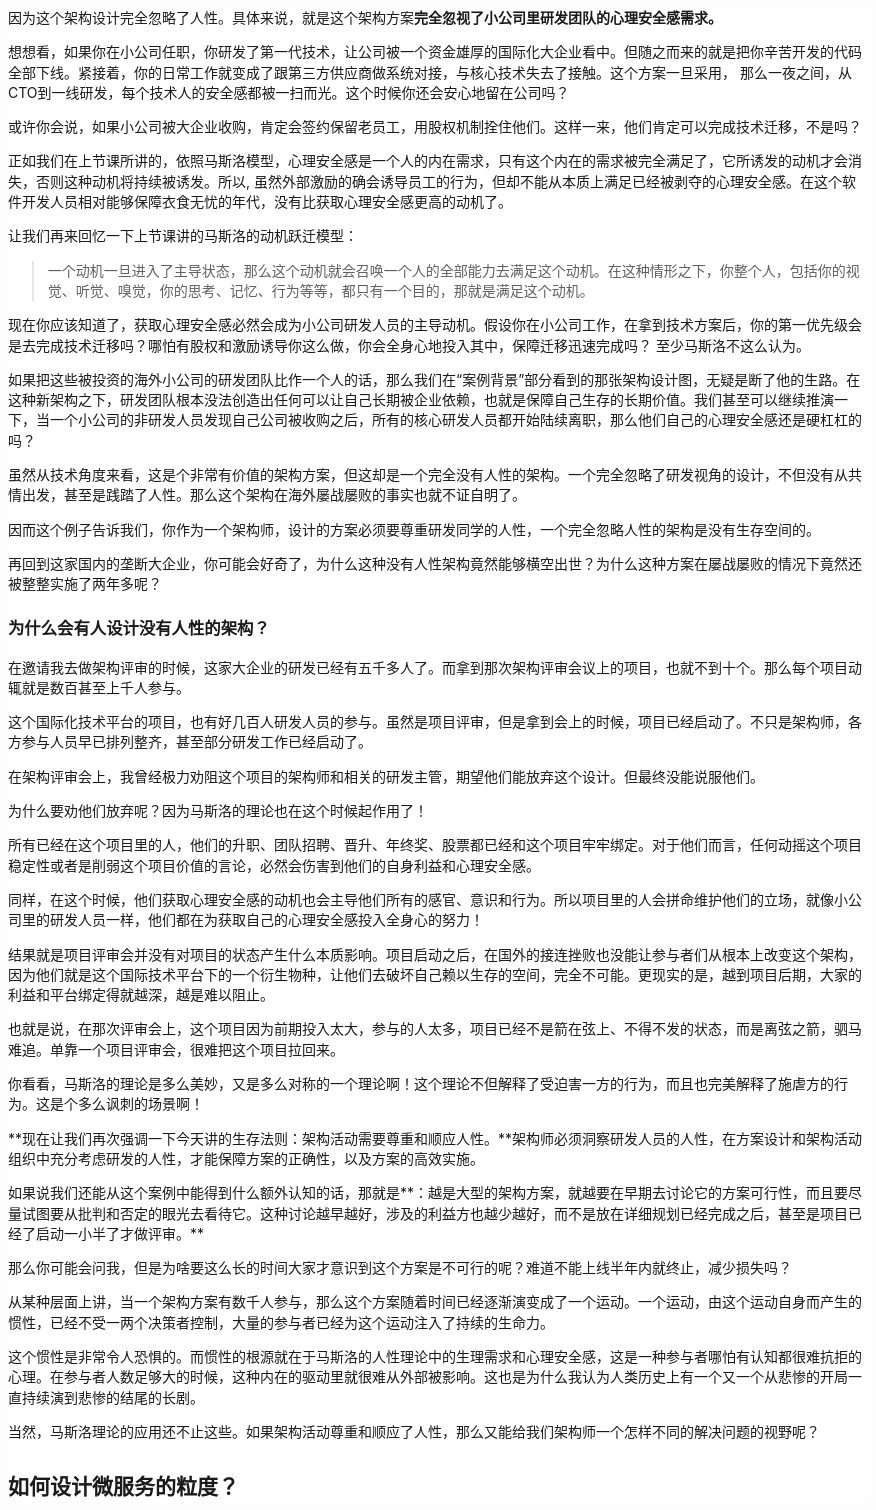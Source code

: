 因为这个架构设计完全忽略了人性。具体来说，就是这个架构方案**完全忽视了小公司里研发团队的心理安全感需求。**

想想看，如果你在小公司任职，你研发了第一代技术，让公司被一个资金雄厚的国际化大企业看中。但随之而来的就是把你辛苦开发的代码全部下线。紧接着，你的日常工作就变成了跟第三方供应商做系统对接，与核心技术失去了接触。这个方案一旦采用， 那么一夜之间，从CTO到一线研发，每个技术人的安全感都被一扫而光。这个时候你还会安心地留在公司吗？

或许你会说，如果小公司被大企业收购，肯定会签约保留老员工，用股权机制拴住他们。这样一来，他们肯定可以完成技术迁移，不是吗？

正如我们在上节课所讲的，依照马斯洛模型，心理安全感是一个人的内在需求，只有这个内在的需求被完全满足了，它所诱发的动机才会消失，否则这种动机将持续被诱发。所以, 虽然外部激励的确会诱导员工的行为，但却不能从本质上满足已经被剥夺的心理安全感。在这个软件开发人员相对能够保障衣食无忧的年代，没有比获取心理安全感更高的动机了。

让我们再来回忆一下上节课讲的马斯洛的动机跃迁模型：

> 一个动机一旦进入了主导状态，那么这个动机就会召唤一个人的全部能力去满足这个动机。在这种情形之下，你整个人，包括你的视觉、听觉、嗅觉，你的思考、记忆、行为等等，都只有一个目的，那就是满足这个动机。

现在你应该知道了，获取心理安全感必然会成为小公司研发人员的主导动机。假设你在小公司工作，在拿到技术方案后，你的第一优先级会是去完成技术迁移吗？哪怕有股权和激励诱导你这么做，你会全身心地投入其中，保障迁移迅速完成吗？ 至少马斯洛不这么认为。

如果把这些被投资的海外小公司的研发团队比作一个人的话，那么我们在“案例背景”部分看到的那张架构设计图，无疑是断了他的生路。在这种新架构之下，研发团队根本没法创造出任何可以让自己长期被企业依赖，也就是保障自己生存的长期价值。我们甚至可以继续推演一下，当一个小公司的非研发人员发现自己公司被收购之后，所有的核心研发人员都开始陆续离职，那么他们自己的心理安全感还是硬杠杠的吗？

虽然从技术角度来看，这是个非常有价值的架构方案，但这却是一个完全没有人性的架构。一个完全忽略了研发视角的设计，不但没有从共情出发，甚至是践踏了人性。那么这个架构在海外屡战屡败的事实也就不证自明了。

因而这个例子告诉我们，你作为一个架构师，设计的方案必须要尊重研发同学的人性，一个完全忽略人性的架构是没有生存空间的。

再回到这家国内的垄断大企业，你可能会好奇了，为什么这种没有人性架构竟然能够横空出世？为什么这种方案在屡战屡败的情况下竟然还被整整实施了两年多呢？

### 为什么会有人设计没有人性的架构？

在邀请我去做架构评审的时候，这家大企业的研发已经有五千多人了。而拿到那次架构评审会议上的项目，也就不到十个。那么每个项目动辄就是数百甚至上千人参与。

这个国际化技术平台的项目，也有好几百人研发人员的参与。虽然是项目评审，但是拿到会上的时候，项目已经启动了。不只是架构师，各方参与人员早已排列整齐，甚至部分研发工作已经启动了。

在架构评审会上，我曾经极力劝阻这个项目的架构师和相关的研发主管，期望他们能放弃这个设计。但最终没能说服他们。

为什么要劝他们放弃呢？因为马斯洛的理论也在这个时候起作用了！

所有已经在这个项目里的人，他们的升职、团队招聘、晋升、年终奖、股票都已经和这个项目牢牢绑定。对于他们而言，任何动摇这个项目稳定性或者是削弱这个项目价值的言论，必然会伤害到他们的自身利益和心理安全感。

同样，在这个时候，他们获取心理安全感的动机也会主导他们所有的感官、意识和行为。所以项目里的人会拼命维护他们的立场，就像小公司里的研发人员一样，他们都在为获取自己的心理安全感投入全身心的努力！

结果就是项目评审会并没有对项目的状态产生什么本质影响。项目启动之后，在国外的接连挫败也没能让参与者们从根本上改变这个架构，因为他们就是这个国际技术平台下的一个衍生物种，让他们去破坏自己赖以生存的空间，完全不可能。更现实的是，越到项目后期，大家的利益和平台绑定得就越深，越是难以阻止。

也就是说，在那次评审会上，这个项目因为前期投入太大，参与的人太多，项目已经不是箭在弦上、不得不发的状态，而是离弦之箭，驷马难追。单靠一个项目评审会，很难把这个项目拉回来。

你看看，马斯洛的理论是多么美妙，又是多么对称的一个理论啊！这个理论不但解释了受迫害一方的行为，而且也完美解释了施虐方的行为。这是个多么讽刺的场景啊！

**现在让我们再次强调一下今天讲的生存法则：架构活动需要尊重和顺应人性。**架构师必须洞察研发人员的人性，在方案设计和架构活动组织中充分考虑研发的人性，才能保障方案的正确性，以及方案的高效实施。

如果说我们还能从这个案例中能得到什么额外认知的话，那就是**：越是大型的架构方案，就越要在早期去讨论它的方案可行性，而且要尽量试图要从批判和否定的眼光去看待它。这种讨论越早越好，涉及的利益方也越少越好，而不是放在详细规划已经完成之后，甚至是项目已经了启动一小半了才做评审。**

那么你可能会问我，但是为啥要这么长的时间大家才意识到这个方案是不可行的呢？难道不能上线半年内就终止，减少损失吗？

从某种层面上讲，当一个架构方案有数千人参与，那么这个方案随着时间已经逐渐演变成了一个运动。一个运动，由这个运动自身而产生的惯性，已经不受一两个决策者控制，大量的参与者已经为这个运动注入了持续的生命力。

这个惯性是非常令人恐惧的。而惯性的根源就在于马斯洛的人性理论中的生理需求和心理安全感，这是一种参与者哪怕有认知都很难抗拒的心理。在参与者人数足够大的时候，这种内在的驱动里就很难从外部被影响。这也是为什么我认为人类历史上有一个又一个从悲惨的开局一直持续演到悲惨的结尾的长剧。

当然，马斯洛理论的应用还不止这些。如果架构活动尊重和顺应了人性，那么又能给我们架构师一个怎样不同的解决问题的视野呢？

## 如何设计微服务的粒度？
